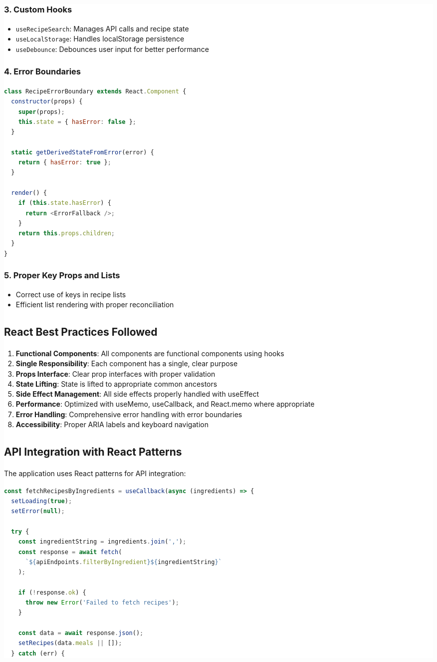 ### 3. **Custom Hooks**
- `useRecipeSearch`: Manages API calls and recipe state
- `useLocalStorage`: Handles localStorage persistence
- `useDebounce`: Debounces user input for better performance

### 4. **Error Boundaries**
```javascript
class RecipeErrorBoundary extends React.Component {
  constructor(props) {
    super(props);
    this.state = { hasError: false };
  }

  static getDerivedStateFromError(error) {
    return { hasError: true };
  }

  render() {
    if (this.state.hasError) {
      return <ErrorFallback />;
    }
    return this.props.children;
  }
}
```

### 5. **Proper Key Props and Lists**
- Correct use of keys in recipe lists
- Efficient list rendering with proper reconciliation

## React Best Practices Followed

1. **Functional Components**: All components are functional components using hooks
2. **Single Responsibility**: Each component has a single, clear purpose
3. **Props Interface**: Clear prop interfaces with proper validation
4. **State Lifting**: State is lifted to appropriate common ancestors
5. **Side Effect Management**: All side effects properly handled with useEffect
6. **Performance**: Optimized with useMemo, useCallback, and React.memo where appropriate
7. **Error Handling**: Comprehensive error handling with error boundaries
8. **Accessibility**: Proper ARIA labels and keyboard navigation

## API Integration with React Patterns

The application uses React patterns for API integration:

```javascript
const fetchRecipesByIngredients = useCallback(async (ingredients) => {
  setLoading(true);
  setError(null);
  
  try {
    const ingredientString = ingredients.join(',');
    const response = await fetch(
      `${apiEndpoints.filterByIngredient}${ingredientString}`
    );
    
    if (!response.ok) {
      throw new Error('Failed to fetch recipes');
    }
    
    const data = await response.json();
    setRecipes(data.meals || []);
  } catch (err) {
```
